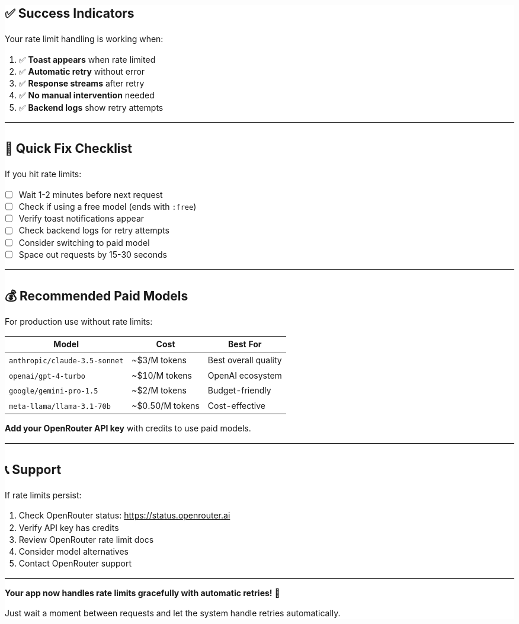 
## ✅ Success Indicators

Your rate limit handling is working when:

1. ✅ **Toast appears** when rate limited
2. ✅ **Automatic retry** without error
3. ✅ **Response streams** after retry
4. ✅ **No manual intervention** needed
5. ✅ **Backend logs** show retry attempts

---

## 🎯 Quick Fix Checklist

If you hit rate limits:

- [ ] Wait 1-2 minutes before next request
- [ ] Check if using a free model (ends with `:free`)
- [ ] Verify toast notifications appear
- [ ] Check backend logs for retry attempts
- [ ] Consider switching to paid model
- [ ] Space out requests by 15-30 seconds

---

## 💰 Recommended Paid Models

For production use without rate limits:

| Model | Cost | Best For |
|-------|------|----------|
| `anthropic/claude-3.5-sonnet` | ~$3/M tokens | Best overall quality |
| `openai/gpt-4-turbo` | ~$10/M tokens | OpenAI ecosystem |
| `google/gemini-pro-1.5` | ~$2/M tokens | Budget-friendly |
| `meta-llama/llama-3.1-70b` | ~$0.50/M tokens | Cost-effective |

**Add your OpenRouter API key** with credits to use paid models.

---

## 📞 Support

If rate limits persist:

1. Check OpenRouter status: https://status.openrouter.ai
2. Verify API key has credits
3. Review OpenRouter rate limit docs
4. Consider model alternatives
5. Contact OpenRouter support

---

**Your app now handles rate limits gracefully with automatic retries!** 🎉

Just wait a moment between requests and let the system handle retries automatically.
